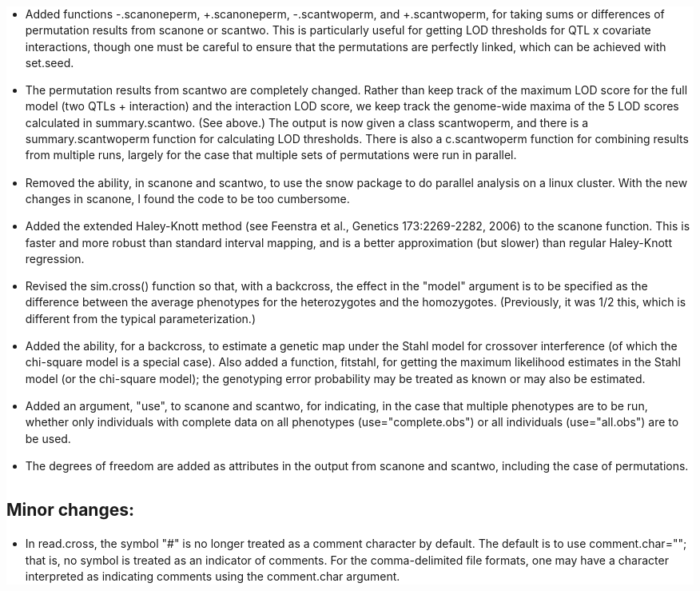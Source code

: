 - Added functions -.scanoneperm, +.scanoneperm, -.scantwoperm, and
  +.scantwoperm, for taking sums or differences of permutation results
  from scanone or scantwo.  This is particularly useful for getting
  LOD thresholds for QTL x covariate interactions, though one must be
  careful to ensure that the permutations are perfectly linked, which
  can be achieved with set.seed.

- The permutation results from scantwo are completely changed.  Rather
  than keep track of the maximum LOD score for the full model (two
  QTLs + interaction) and the interaction LOD score, we keep track the
  genome-wide maxima of the 5 LOD scores calculated in
  summary.scantwo. (See above.)  The output is now given a class
  scantwoperm, and there is a summary.scantwoperm function for
  calculating LOD thresholds.  There is also a c.scantwoperm function
  for combining results from multiple runs, largely for the case that
  multiple sets of permutations were run in parallel.

- Removed the ability, in scanone and scantwo, to use the snow package
  to do parallel analysis on a linux cluster.  With the new changes in
  scanone, I found the code to be too cumbersome.

- Added the extended Haley-Knott method (see Feenstra et al., Genetics
  173:2269-2282, 2006) to the scanone function.  This is faster and
  more robust than standard interval mapping, and is a better
  approximation (but slower) than regular Haley-Knott regression.

- Revised the sim.cross() function so that, with a backcross, the
  effect in the "model" argument is to be specified as the difference
  between the average phenotypes for the heterozygotes and the
  homozygotes.  (Previously, it was 1/2 this, which is
  different from the typical parameterization.)

- Added the ability, for a backcross, to estimate a genetic map under
  the Stahl model for crossover interference (of which the chi-square
  model is a special case).  Also added a function, fitstahl, for
  getting the maximum likelihood estimates in the Stahl model (or the
  chi-square model); the genotyping error probability may be treated
  as known or may also be estimated.

- Added an argument, "use", to scanone and scantwo, for indicating, in
  the case that multiple phenotypes are to be run, whether only
  individuals with complete data on all phenotypes
  (use="complete.obs") or all individuals (use="all.obs") are to be
  used.

- The degrees of freedom are added as attributes in the output from
  scanone and scantwo, including the case of permutations.

## Minor changes:

- In read.cross, the symbol "#" is no longer treated as a comment
  character by default.  The default is to use comment.char=""; that
  is, no symbol is treated as an indicator of comments.  For the
  comma-delimited file formats, one may have a character interpreted
  as indicating comments using the comment.char argument.
